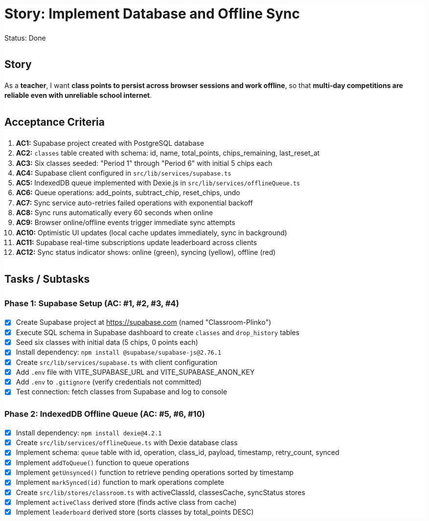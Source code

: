 # Story: Implement Database and Offline Sync

Status: Done

## Story

As a **teacher**,
I want **class points to persist across browser sessions and work offline**,
so that **multi-day competitions are reliable even with unreliable school internet**.

## Acceptance Criteria

1. **AC1:** Supabase project created with PostgreSQL database
2. **AC2:** `classes` table created with schema: id, name, total_points, chips_remaining, last_reset_at
3. **AC3:** Six classes seeded: "Period 1" through "Period 6" with initial 5 chips each
4. **AC4:** Supabase client configured in `src/lib/services/supabase.ts`
5. **AC5:** IndexedDB queue implemented with Dexie.js in `src/lib/services/offlineQueue.ts`
6. **AC6:** Queue operations: add_points, subtract_chip, reset_chips, undo
7. **AC7:** Sync service auto-retries failed operations with exponential backoff
8. **AC8:** Sync runs automatically every 60 seconds when online
9. **AC9:** Browser online/offline events trigger immediate sync attempts
10. **AC10:** Optimistic UI updates (local cache updates immediately, sync in background)
11. **AC11:** Supabase real-time subscriptions update leaderboard across clients
12. **AC12:** Sync status indicator shows: online (green), syncing (yellow), offline (red)

## Tasks / Subtasks

### Phase 1: Supabase Setup (AC: #1, #2, #3, #4)
- [x] Create Supabase project at https://supabase.com (named "Classroom-Plinko")
- [x] Execute SQL schema in Supabase dashboard to create `classes` and `drop_history` tables
- [x] Seed six classes with initial data (5 chips, 0 points each)
- [x] Install dependency: `npm install @supabase/supabase-js@2.76.1`
- [x] Create `src/lib/services/supabase.ts` with client configuration
- [x] Add `.env` file with VITE_SUPABASE_URL and VITE_SUPABASE_ANON_KEY
- [x] Add `.env` to `.gitignore` (verify credentials not committed)
- [x] Test connection: fetch classes from Supabase and log to console

### Phase 2: IndexedDB Offline Queue (AC: #5, #6, #10)
- [x] Install dependency: `npm install dexie@4.2.1`
- [x] Create `src/lib/services/offlineQueue.ts` with Dexie database class
- [x] Implement schema: `queue` table with id, operation, class_id, payload, timestamp, retry_count, synced
- [x] Implement `addToQueue()` function to queue operations
- [x] Implement `getUnsynced()` function to retrieve pending operations sorted by timestamp
- [x] Implement `markSynced(id)` function to mark operations complete
- [x] Create `src/lib/stores/classroom.ts` with activeClassId, classesCache, syncStatus stores
- [x] Implement `activeClass` derived store (finds active class from cache)
- [x] Implement `leaderboard` derived store (sorts classes by total_points DESC)
